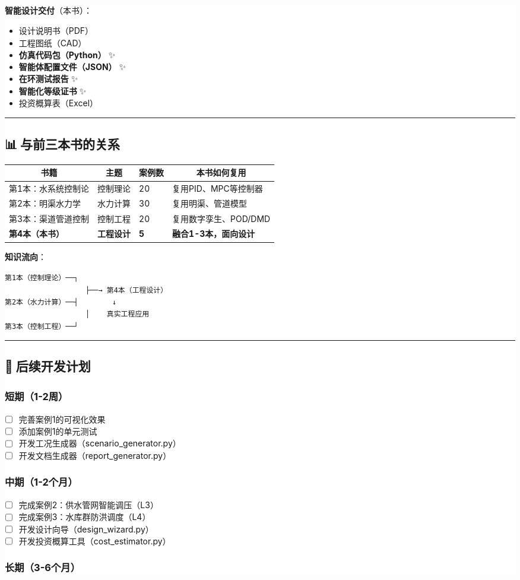 **智能设计交付**（本书）：
- 设计说明书（PDF）
- 工程图纸（CAD）
- **仿真代码包（Python）** ✨
- **智能体配置文件（JSON）** ✨
- **在环测试报告** ✨
- **智能化等级证书** ✨
- 投资概算表（Excel）

---

## 📊 与前三本书的关系

| 书籍 | 主题 | 案例数 | 本书如何复用 |
|------|------|--------|------------|
| 第1本：水系统控制论 | 控制理论 | 20 | 复用PID、MPC等控制器 |
| 第2本：明渠水力学 | 水力计算 | 30 | 复用明渠、管道模型 |
| 第3本：渠道管道控制 | 控制工程 | 20 | 复用数字孪生、POD/DMD |
| **第4本（本书）** | **工程设计** | **5** | **融合1-3本，面向设计** |

**知识流向**：
```
第1本（控制理论）──┐
                   ├──→ 第4本（工程设计）
第2本（水力计算）──┤        ↓
                   │    真实工程应用
第3本（控制工程）──┘
```

---

## 🚀 后续开发计划

### 短期（1-2周）

- [ ] 完善案例1的可视化效果
- [ ] 添加案例1的单元测试
- [ ] 开发工况生成器（scenario_generator.py）
- [ ] 开发文档生成器（report_generator.py）

### 中期（1-2个月）

- [ ] 完成案例2：供水管网智能调压（L3）
- [ ] 完成案例3：水库群防洪调度（L4）
- [ ] 开发设计向导（design_wizard.py）
- [ ] 开发投资概算工具（cost_estimator.py）

### 长期（3-6个月）
